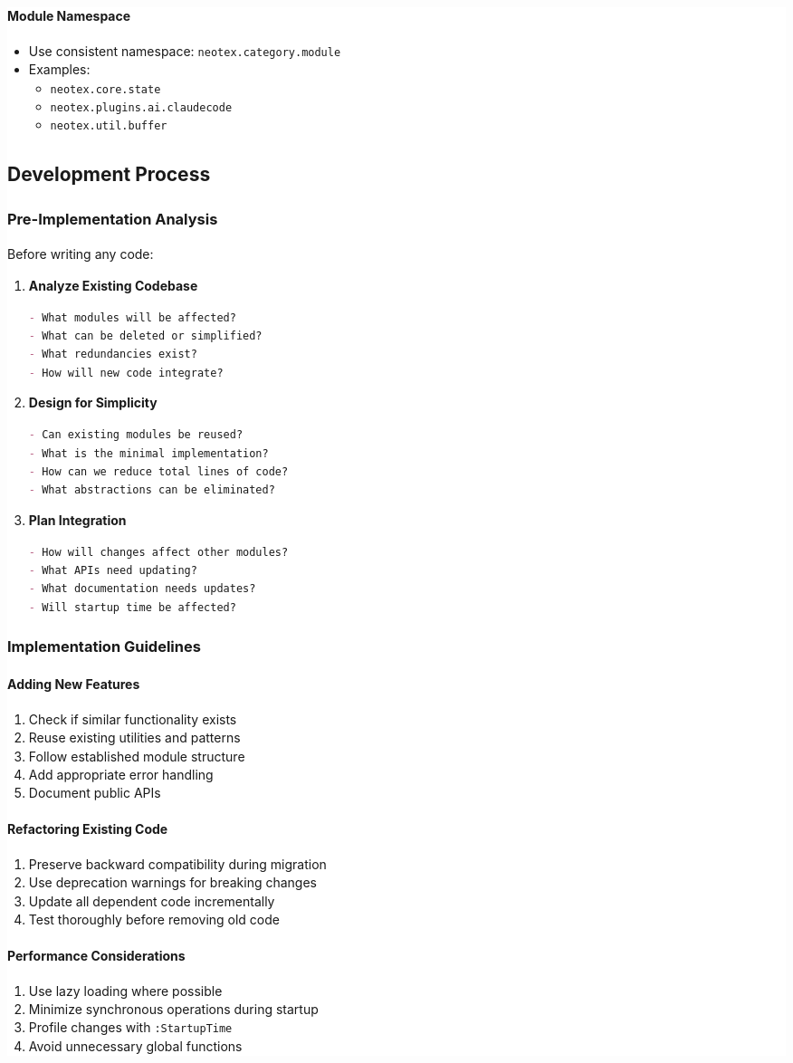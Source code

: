 #### Module Namespace
- Use consistent namespace: `neotex.category.module`
- Examples:
  - `neotex.core.state`
  - `neotex.plugins.ai.claudecode`
  - `neotex.util.buffer`

## Development Process

### Pre-Implementation Analysis

Before writing any code:

1. **Analyze Existing Codebase**
   ```markdown
   - What modules will be affected?
   - What can be deleted or simplified?
   - What redundancies exist?
   - How will new code integrate?
   ```

2. **Design for Simplicity**
   ```markdown
   - Can existing modules be reused?
   - What is the minimal implementation?
   - How can we reduce total lines of code?
   - What abstractions can be eliminated?
   ```

3. **Plan Integration**
   ```markdown
   - How will changes affect other modules?
   - What APIs need updating?
   - What documentation needs updates?
   - Will startup time be affected?
   ```

### Implementation Guidelines

#### Adding New Features
1. Check if similar functionality exists
2. Reuse existing utilities and patterns
3. Follow established module structure
4. Add appropriate error handling
5. Document public APIs

#### Refactoring Existing Code
1. Preserve backward compatibility during migration
2. Use deprecation warnings for breaking changes
3. Update all dependent code incrementally
4. Test thoroughly before removing old code

#### Performance Considerations
1. Use lazy loading where possible
2. Minimize synchronous operations during startup
3. Profile changes with `:StartupTime`
4. Avoid unnecessary global functions
